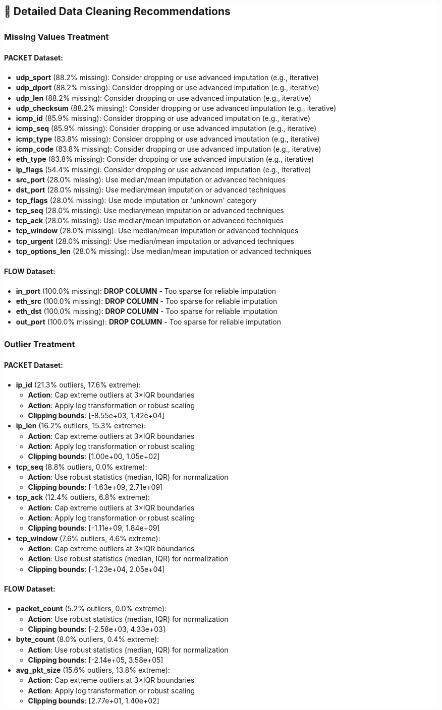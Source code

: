 ## 🧹 Detailed Data Cleaning Recommendations
### Missing Values Treatment
#### PACKET Dataset:
- **udp_sport** (88.2% missing): Consider dropping or use advanced imputation (e.g., iterative)
- **udp_dport** (88.2% missing): Consider dropping or use advanced imputation (e.g., iterative)
- **udp_len** (88.2% missing): Consider dropping or use advanced imputation (e.g., iterative)
- **udp_checksum** (88.2% missing): Consider dropping or use advanced imputation (e.g., iterative)
- **icmp_id** (85.9% missing): Consider dropping or use advanced imputation (e.g., iterative)
- **icmp_seq** (85.9% missing): Consider dropping or use advanced imputation (e.g., iterative)
- **icmp_type** (83.8% missing): Consider dropping or use advanced imputation (e.g., iterative)
- **icmp_code** (83.8% missing): Consider dropping or use advanced imputation (e.g., iterative)
- **eth_type** (83.8% missing): Consider dropping or use advanced imputation (e.g., iterative)
- **ip_flags** (54.4% missing): Consider dropping or use advanced imputation (e.g., iterative)
- **src_port** (28.0% missing): Use median/mean imputation or advanced techniques
- **dst_port** (28.0% missing): Use median/mean imputation or advanced techniques
- **tcp_flags** (28.0% missing): Use mode imputation or 'unknown' category
- **tcp_seq** (28.0% missing): Use median/mean imputation or advanced techniques
- **tcp_ack** (28.0% missing): Use median/mean imputation or advanced techniques
- **tcp_window** (28.0% missing): Use median/mean imputation or advanced techniques
- **tcp_urgent** (28.0% missing): Use median/mean imputation or advanced techniques
- **tcp_options_len** (28.0% missing): Use median/mean imputation or advanced techniques
#### FLOW Dataset:
- **in_port** (100.0% missing): **DROP COLUMN** - Too sparse for reliable imputation
- **eth_src** (100.0% missing): **DROP COLUMN** - Too sparse for reliable imputation
- **eth_dst** (100.0% missing): **DROP COLUMN** - Too sparse for reliable imputation
- **out_port** (100.0% missing): **DROP COLUMN** - Too sparse for reliable imputation

### Outlier Treatment
#### PACKET Dataset:
- **ip_id** (21.3% outliers, 17.6% extreme):
  - **Action**: Cap extreme outliers at 3×IQR boundaries
  - **Action**: Apply log transformation or robust scaling
  - **Clipping bounds**: [-8.55e+03, 1.42e+04]
- **ip_len** (16.2% outliers, 15.3% extreme):
  - **Action**: Cap extreme outliers at 3×IQR boundaries
  - **Action**: Apply log transformation or robust scaling
  - **Clipping bounds**: [1.00e+00, 1.05e+02]
- **tcp_seq** (8.8% outliers, 0.0% extreme):
  - **Action**: Use robust statistics (median, IQR) for normalization
  - **Clipping bounds**: [-1.63e+09, 2.71e+09]
- **tcp_ack** (12.4% outliers, 6.8% extreme):
  - **Action**: Cap extreme outliers at 3×IQR boundaries
  - **Action**: Apply log transformation or robust scaling
  - **Clipping bounds**: [-1.11e+09, 1.84e+09]
- **tcp_window** (7.6% outliers, 4.6% extreme):
  - **Action**: Cap extreme outliers at 3×IQR boundaries
  - **Action**: Use robust statistics (median, IQR) for normalization
  - **Clipping bounds**: [-1.23e+04, 2.05e+04]
#### FLOW Dataset:
- **packet_count** (5.2% outliers, 0.0% extreme):
  - **Action**: Use robust statistics (median, IQR) for normalization
  - **Clipping bounds**: [-2.58e+03, 4.33e+03]
- **byte_count** (8.0% outliers, 0.4% extreme):
  - **Action**: Use robust statistics (median, IQR) for normalization
  - **Clipping bounds**: [-2.14e+05, 3.58e+05]
- **avg_pkt_size** (15.6% outliers, 13.8% extreme):
  - **Action**: Cap extreme outliers at 3×IQR boundaries
  - **Action**: Apply log transformation or robust scaling
  - **Clipping bounds**: [2.77e+01, 1.40e+02]
